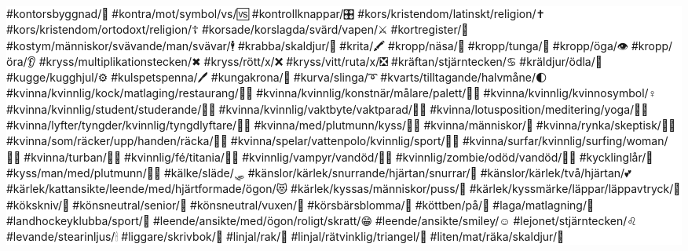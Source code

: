 #kontorsbyggnad/🏢
#kontra/mot/symbol/vs/🆚
#kontrollknappar/🎛
#kors/kristendom/latinskt/religion/✝
#kors/kristendom/ortodoxt/religion/☦
#korsade/korslagda/svärd/vapen/⚔
#kortregister/📇
#kostym/människor/svävande/man/svävar/🕴
#krabba/skaldjur/🦀
#krita/🖍
#kropp/näsa/👃
#kropp/tunga/👅
#kropp/öga/👁
#kropp/öra/👂
#kryss/multiplikationstecken/✖
#kryss/rött/x/❌
#kryss/vitt/ruta/x/❎
#kräftan/stjärntecken/♋
#kräldjur/ödla/🦎
#kugge/kugghjul/⚙
#kulspetspenna/🖊
#kungakrona/👑
#kurva/slinga/➰
#kvarts/tilltagande/halvmåne/🌓
#kvinna/kvinnlig/kock/matlaging/restaurang/👩‍🍳
#kvinna/kvinnlig/konstnär/målare/palett/👩‍🎨
#kvinna/kvinnlig/kvinnosymbol/♀
#kvinna/kvinnlig/student/studerande/👩‍🎓
#kvinna/kvinnlig/vaktbyte/vaktparad/💂‍♀
#kvinna/lotusposition/meditering/yoga/🧘‍♀
#kvinna/lyfter/tyngder/kvinnlig/tyngdlyftare/🏋‍♀
#kvinna/med/plutmunn/kyss/🙎‍♀
#kvinna/människor/👩
#kvinna/rynka/skeptisk/🙍‍♀
#kvinna/som/räcker/upp/handen/räcka/🙋‍♀
#kvinna/spelar/vattenpolo/kvinnlig/sport/🤽‍♀
#kvinna/surfar/kvinnlig/surfing/woman/🏄‍♀
#kvinna/turban/👳‍♀
#kvinnlig/fé/titania/🧚‍♀
#kvinnlig/vampyr/vandöd/🧛‍♀
#kvinnlig/zombie/odöd/vandöd/🧟‍♀
#kycklinglår/🍗
#kyss/man/med/plutmunn/🙎‍♂
#kälke/släde/🛷
#känslor/kärlek/snurrande/hjärtan/snurrar/💞
#känslor/kärlek/två/hjärtan/💕
#kärlek/kattansikte/leende/med/hjärtformade/ögon/😻
#kärlek/kyssas/människor/puss/💏
#kärlek/kyssmärke/läppar/läppavtryck/💋
#kökskniv/🔪
#könsneutral/senior/🧓
#könsneutral/vuxen/🧑
#körsbärsblomma/🌸
#köttben/på/🍖
#laga/matlagning/🍳
#landhockeyklubba/sport/🏑
#leende/ansikte/med/ögon/roligt/skratt/😁
#leende/ansikte/smiley/☺
#lejonet/stjärntecken/♌
#levande/stearinljus/🕯
#liggare/skrivbok/📒
#linjal/rak/📏
#linjal/rätvinklig/triangel/📐
#liten/mat/räka/skaldjur/🦐
